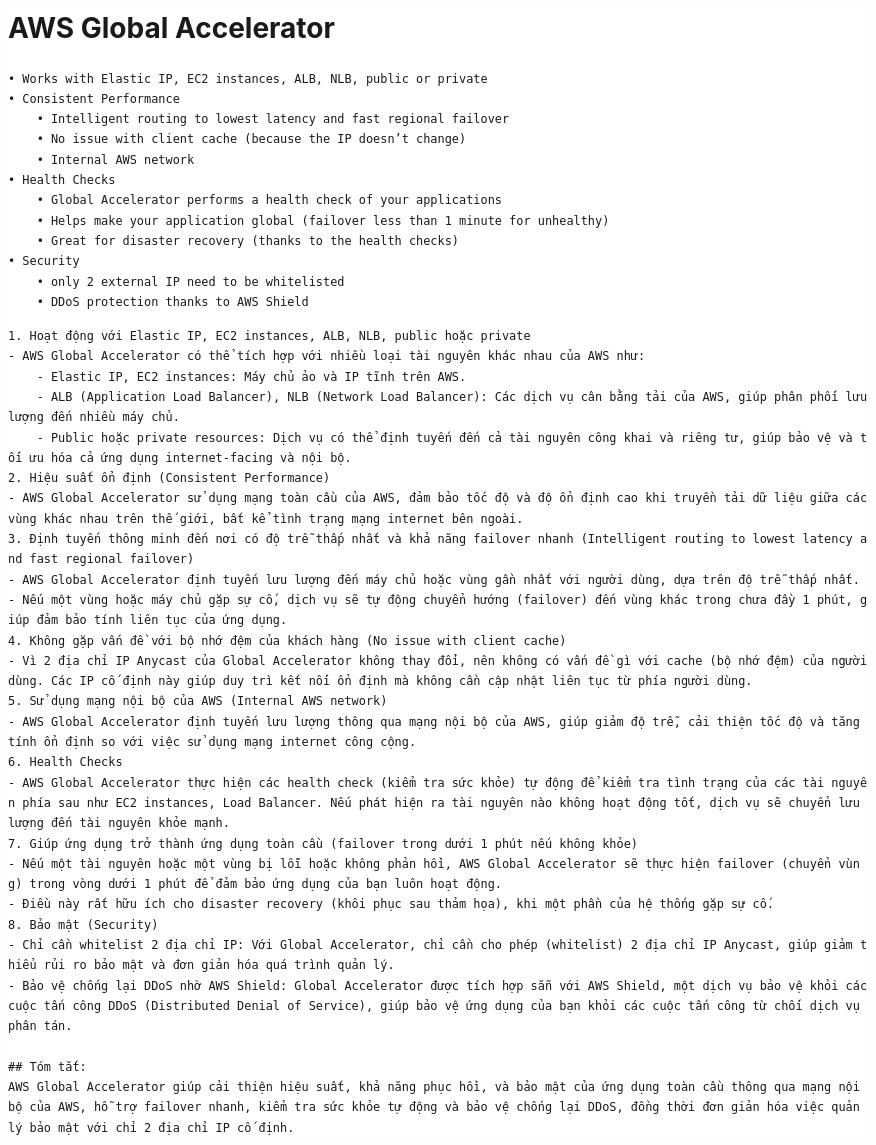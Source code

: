 # AWS Global Accelerator

```
• Works with Elastic IP, EC2 instances, ALB, NLB, public or private
• Consistent Performance
    • Intelligent routing to lowest latency and fast regional failover
    • No issue with client cache (because the IP doesn’t change)
    • Internal AWS network
• Health Checks
    • Global Accelerator performs a health check of your applications
    • Helps make your application global (failover less than 1 minute for unhealthy)
    • Great for disaster recovery (thanks to the health checks)
• Security
    • only 2 external IP need to be whitelisted
    • DDoS protection thanks to AWS Shield
```

```
1. Hoạt động với Elastic IP, EC2 instances, ALB, NLB, public hoặc private
- AWS Global Accelerator có thể tích hợp với nhiều loại tài nguyên khác nhau của AWS như:
    - Elastic IP, EC2 instances: Máy chủ ảo và IP tĩnh trên AWS.
    - ALB (Application Load Balancer), NLB (Network Load Balancer): Các dịch vụ cân bằng tải của AWS, giúp phân phối lưu lượng đến nhiều máy chủ.
    - Public hoặc private resources: Dịch vụ có thể định tuyến đến cả tài nguyên công khai và riêng tư, giúp bảo vệ và tối ưu hóa cả ứng dụng internet-facing và nội bộ.
2. Hiệu suất ổn định (Consistent Performance)
- AWS Global Accelerator sử dụng mạng toàn cầu của AWS, đảm bảo tốc độ và độ ổn định cao khi truyền tải dữ liệu giữa các vùng khác nhau trên thế giới, bất kể tình trạng mạng internet bên ngoài.
3. Định tuyến thông minh đến nơi có độ trễ thấp nhất và khả năng failover nhanh (Intelligent routing to lowest latency and fast regional failover)
- AWS Global Accelerator định tuyến lưu lượng đến máy chủ hoặc vùng gần nhất với người dùng, dựa trên độ trễ thấp nhất.
- Nếu một vùng hoặc máy chủ gặp sự cố, dịch vụ sẽ tự động chuyển hướng (failover) đến vùng khác trong chưa đầy 1 phút, giúp đảm bảo tính liên tục của ứng dụng.
4. Không gặp vấn đề với bộ nhớ đệm của khách hàng (No issue with client cache)
- Vì 2 địa chỉ IP Anycast của Global Accelerator không thay đổi, nên không có vấn đề gì với cache (bộ nhớ đệm) của người dùng. Các IP cố định này giúp duy trì kết nối ổn định mà không cần cập nhật liên tục từ phía người dùng.
5. Sử dụng mạng nội bộ của AWS (Internal AWS network)
- AWS Global Accelerator định tuyến lưu lượng thông qua mạng nội bộ của AWS, giúp giảm độ trễ, cải thiện tốc độ và tăng tính ổn định so với việc sử dụng mạng internet công cộng.
6. Health Checks
- AWS Global Accelerator thực hiện các health check (kiểm tra sức khỏe) tự động để kiểm tra tình trạng của các tài nguyên phía sau như EC2 instances, Load Balancer. Nếu phát hiện ra tài nguyên nào không hoạt động tốt, dịch vụ sẽ chuyển lưu lượng đến tài nguyên khỏe mạnh.
7. Giúp ứng dụng trở thành ứng dụng toàn cầu (failover trong dưới 1 phút nếu không khỏe)
- Nếu một tài nguyên hoặc một vùng bị lỗi hoặc không phản hồi, AWS Global Accelerator sẽ thực hiện failover (chuyển vùng) trong vòng dưới 1 phút để đảm bảo ứng dụng của bạn luôn hoạt động.
- Điều này rất hữu ích cho disaster recovery (khôi phục sau thảm họa), khi một phần của hệ thống gặp sự cố.
8. Bảo mật (Security)
- Chỉ cần whitelist 2 địa chỉ IP: Với Global Accelerator, chỉ cần cho phép (whitelist) 2 địa chỉ IP Anycast, giúp giảm thiểu rủi ro bảo mật và đơn giản hóa quá trình quản lý.
- Bảo vệ chống lại DDoS nhờ AWS Shield: Global Accelerator được tích hợp sẵn với AWS Shield, một dịch vụ bảo vệ khỏi các cuộc tấn công DDoS (Distributed Denial of Service), giúp bảo vệ ứng dụng của bạn khỏi các cuộc tấn công từ chối dịch vụ phân tán.

## Tóm tắt:
AWS Global Accelerator giúp cải thiện hiệu suất, khả năng phục hồi, và bảo mật của ứng dụng toàn cầu thông qua mạng nội bộ của AWS, hỗ trợ failover nhanh, kiểm tra sức khỏe tự động và bảo vệ chống lại DDoS, đồng thời đơn giản hóa việc quản lý bảo mật với chỉ 2 địa chỉ IP cố định.

```
